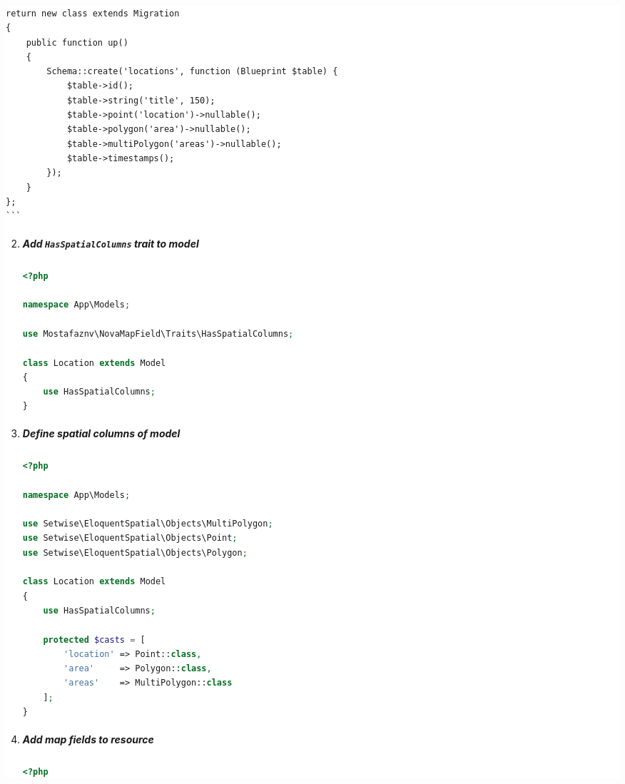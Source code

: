     return new class extends Migration
    {
        public function up()
        {
            Schema::create('locations', function (Blueprint $table) {
                $table->id();
                $table->string('title', 150);
                $table->point('location')->nullable();
                $table->polygon('area')->nullable();
                $table->multiPolygon('areas')->nullable();
                $table->timestamps();
            });
        }
    };
    ```

2. ##### Add `HasSpatialColumns` trait to model
    ```php
    <?php
    
    namespace App\Models;
    
    use Mostafaznv\NovaMapField\Traits\HasSpatialColumns;
    
    class Location extends Model
    {
        use HasSpatialColumns;
    }
    ```

3. ##### Define spatial columns of model
    ```php
    <?php
   
    namespace App\Models;
   
    use Setwise\EloquentSpatial\Objects\MultiPolygon;
    use Setwise\EloquentSpatial\Objects\Point;
    use Setwise\EloquentSpatial\Objects\Polygon;
    
    class Location extends Model
    {
        use HasSpatialColumns;

        protected $casts = [
            'location' => Point::class,
            'area'     => Polygon::class,
            'areas'    => MultiPolygon::class
        ];
    }
    ```

4. ##### Add map fields to resource
    ```php
    <?php
    